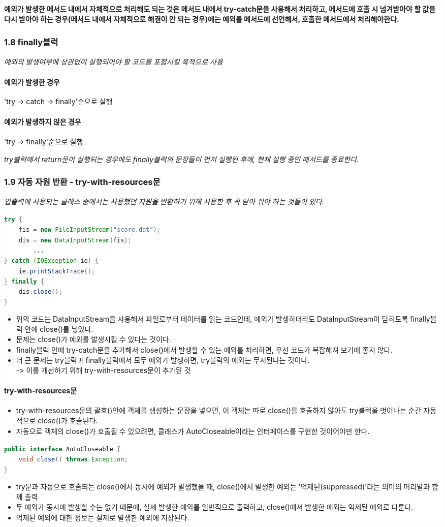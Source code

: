 **예외가 발생한 메서드 내에서 자체적으로 처리해도 되는 것은 메서드 내에서 try-catch문을 사용해서 처리하고, 메서드에 호출 시 넘겨받아야 할 값을 다시 받아야 하는 경우(메서드 내에서 자체적으로 해결이 안 되는 경우)에는 예외를 메서드에 선언해서, 호출한 메서드에서 처리해야한다.**

### 1.8 finally블럭

_예외의 발생여부에 상관없이 실행되어야 할 코드를 포함시킬 목적으로 사용_

#### 예외가 발생한 경우

'try -> catch -> finally'순으로 실행

#### 예외가 발생하지 않은 경우

'try -> finally'순으로 실행

_try블럭에서 return문이 실행되는 경우에도 finally블럭의 문장들이 먼저 실행된 후에, 현재 실행 중인 메서드를 종료한다._

### 1.9 자동 자원 반환 - try-with-resources문

_입출력에 사용되는 클래스 중에서는 사용했던 자원을 반환하기 위해 사용한 후 꼭 닫아 줘야 하는 것들이 있다._

```java
try {
	fis = new FileInputStream("score.dat");
	dis = new DataInputStream(fis);
		...
} catch (IOException ie) {
	ie.printStackTrace();
} finally {
	dis.close();
}
```

- 위의 코드는 DataInputStream을 사용해서 파일로부터 데이터를 읽는 코드인데, 예외가 발생하더라도 DataInputStream이 닫히도록 finally블럭 안에 close()를 넣었다.
- 문제는 close()가 예외를 발생시킬 수 있다는 것이다.
- finally블럭 안에 try-catch문을 추가해서 close()에서 발생할 수 있는 예외를 처리하면, 우선 코드가 복잡해져 보기에 좋지 않다.
- 더 큰 문제는 try블럭과 finally블럭에서 모두 예외가 발생하면, try블럭의 예외는 무시된다는 것이다.  
  -> 이를 개선하기 위해 try-with-resources문이 추가된 것

#### try-with-resources문

- try-with-resources문의 괄호()안에 객체를 생성하는 문장을 넣으면, 이 객체는 따로 close()를 호출하지 않아도 try블럭을 벗어나는 순간 자동적으로 close()가 호출된다.
- 자동으로 객체의 close()가 호출될 수 있으려면, 클래스가 AutoCloseable이라는 인터페이스를 구현한 것이어야만 한다.

```java
public interface AutoCloseable {
	void close() throws Exception;
}
```

- try문과 자동으로 호출되는 close()에서 동시에 예외가 발생했을 때, close()에서 발생한 예외는 '억제된(suppressed)'라는 의미의 머리말과 함께 출력
- 두 예외가 동시에 발생할 수는 없기 때문에, 실제 발생한 예외를 일반적으로 출력하고, close()에서 발생한 예외는 억제된 예외로 다룬다.
- 억제된 예외에 대한 정보는 실제로 발생한 예외에 저장된다.
